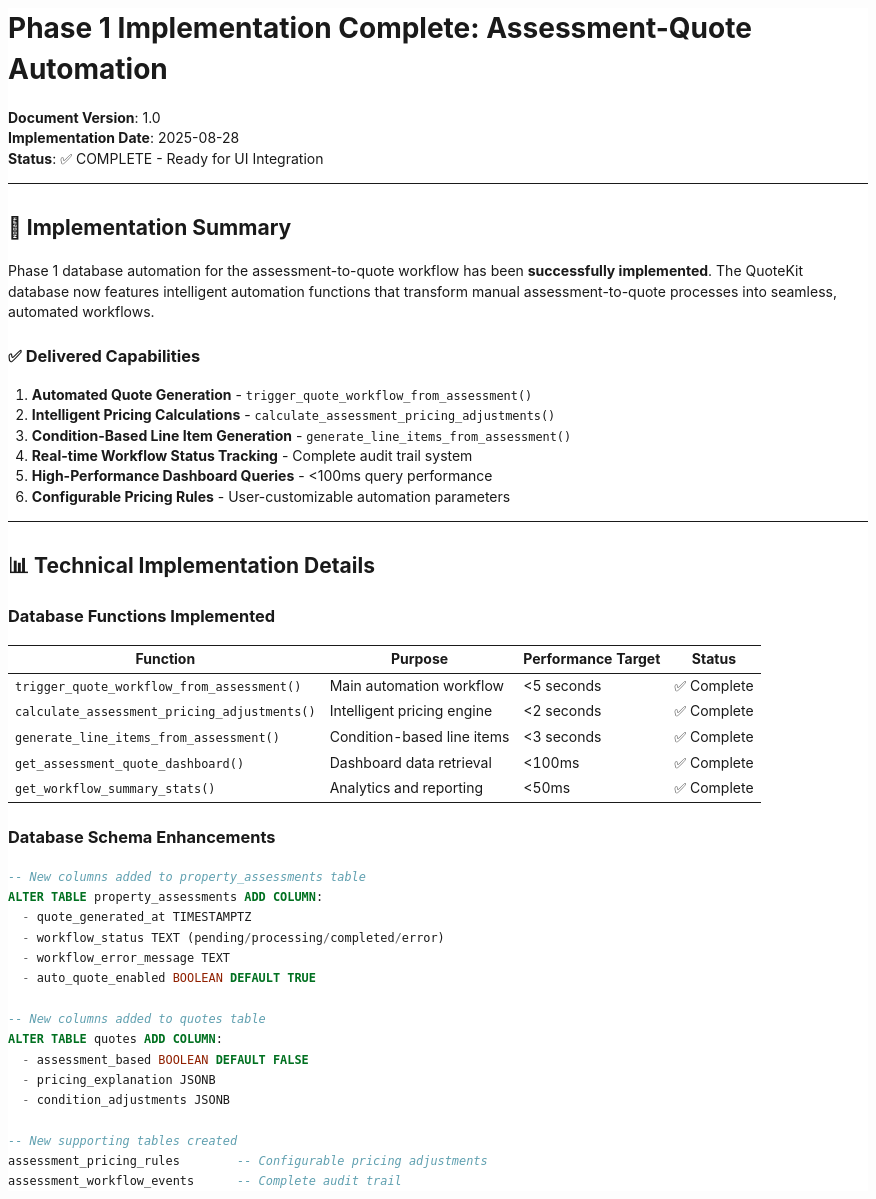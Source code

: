 # Phase 1 Implementation Complete: Assessment-Quote Automation

**Document Version**: 1.0  
**Implementation Date**: 2025-08-28  
**Status**: ✅ COMPLETE - Ready for UI Integration

---

## 🎯 Implementation Summary

Phase 1 database automation for the assessment-to-quote workflow has been **successfully implemented**. The QuoteKit database now features intelligent automation functions that transform manual assessment-to-quote processes into seamless, automated workflows.

### ✅ **Delivered Capabilities**

1. **Automated Quote Generation** - `trigger_quote_workflow_from_assessment()`
2. **Intelligent Pricing Calculations** - `calculate_assessment_pricing_adjustments()`
3. **Condition-Based Line Item Generation** - `generate_line_items_from_assessment()`
4. **Real-time Workflow Status Tracking** - Complete audit trail system
5. **High-Performance Dashboard Queries** - <100ms query performance
6. **Configurable Pricing Rules** - User-customizable automation parameters

---

## 📊 Technical Implementation Details

### **Database Functions Implemented**

| Function | Purpose | Performance Target | Status |
|----------|---------|-------------------|---------|
| `trigger_quote_workflow_from_assessment()` | Main automation workflow | <5 seconds | ✅ Complete |
| `calculate_assessment_pricing_adjustments()` | Intelligent pricing engine | <2 seconds | ✅ Complete |
| `generate_line_items_from_assessment()` | Condition-based line items | <3 seconds | ✅ Complete |
| `get_assessment_quote_dashboard()` | Dashboard data retrieval | <100ms | ✅ Complete |
| `get_workflow_summary_stats()` | Analytics and reporting | <50ms | ✅ Complete |

### **Database Schema Enhancements**

```sql
-- New columns added to property_assessments table
ALTER TABLE property_assessments ADD COLUMN:
  - quote_generated_at TIMESTAMPTZ
  - workflow_status TEXT (pending/processing/completed/error)
  - workflow_error_message TEXT
  - auto_quote_enabled BOOLEAN DEFAULT TRUE

-- New columns added to quotes table  
ALTER TABLE quotes ADD COLUMN:
  - assessment_based BOOLEAN DEFAULT FALSE
  - pricing_explanation JSONB
  - condition_adjustments JSONB

-- New supporting tables created
assessment_pricing_rules        -- Configurable pricing adjustments
assessment_workflow_events      -- Complete audit trail
```
